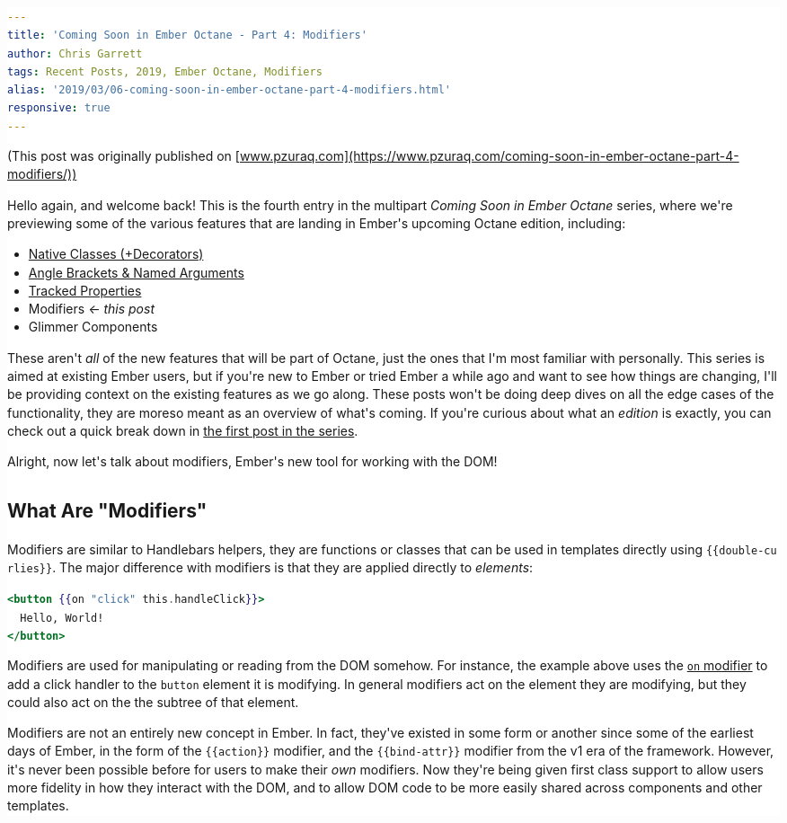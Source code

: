 ```yaml
---
title: 'Coming Soon in Ember Octane - Part 4: Modifiers'
author: Chris Garrett
tags: Recent Posts, 2019, Ember Octane, Modifiers
alias: '2019/03/06-coming-soon-in-ember-octane-part-4-modifiers.html'
responsive: true
---
```


(This post was originally published on [www.pzuraq.com](https://www.pzuraq.com/coming-soon-in-ember-octane-part-4-modifiers/))

Hello again, and welcome back! This is the fourth entry in the multipart _Coming Soon in Ember Octane_ series, where we're previewing some of the various features that are landing in Ember's upcoming Octane edition, including:

* [Native Classes (+Decorators)](https://www.pzuraq.com/coming-soon-in-ember-octane-part-1-native-classes/)
* [Angle Brackets & Named Arguments](https://www.pzuraq.com/coming-soon-in-ember-octane-part-2-angle-brackets-and-named-arguments/)
* [Tracked Properties](https://www.pzuraq.com/coming-soon-in-ember-octane-part-3-tracked-properties/)
* Modifiers _← this post_
* Glimmer Components



These aren't _all_ of the new features that will be part of Octane, just the ones that I'm most familiar with personally. This series is aimed at existing Ember users, but if you're new to Ember or tried Ember a while ago and want to see how things are changing, I'll be providing context on the existing features as we go along. These posts won't be doing deep dives on all the edge cases of the functionality, they are moreso meant as an overview of what's coming. If you're curious about what an _edition_ is exactly, you can check out a quick break down in [the first post in the series](https://www.pzuraq.com/coming-soon-in-ember-octane-part-1-native-classes/#whatareeditions).

Alright, now let's talk about modifiers, Ember's new tool for working with the DOM!

## What Are "Modifiers"

Modifiers are similar to Handlebars helpers, they are functions or classes that can be used in templates directly using `{{double-curlies}}`. The major difference with modifiers is that they are applied directly to _elements_:

```handlebars
<button {{on "click" this.handleClick}}>
  Hello, World!
</button>
```

Modifiers are used for manipulating or reading from the DOM somehow. For instance, the example above uses the [`on` modifier](https://github.com/buschtoens/ember-on-modifier#readme) to add a click handler to the `button` element it is modifying. In general modifiers act on the element they are modifying, but they could also act on the the subtree of that element.

Modifiers are not an entirely new concept in Ember. In fact, they've existed in some form or another since some of the earliest days of Ember, in the form of the `{{action}}` modifier, and the `{{bind-attr}}` modifier from the v1 era of the framework. However, it's never been possible before for users to make their _own_ modifiers. Now they're being given first class support to allow users more fidelity in how they interact with the DOM, and to allow DOM code to be more easily shared across components and other templates.
